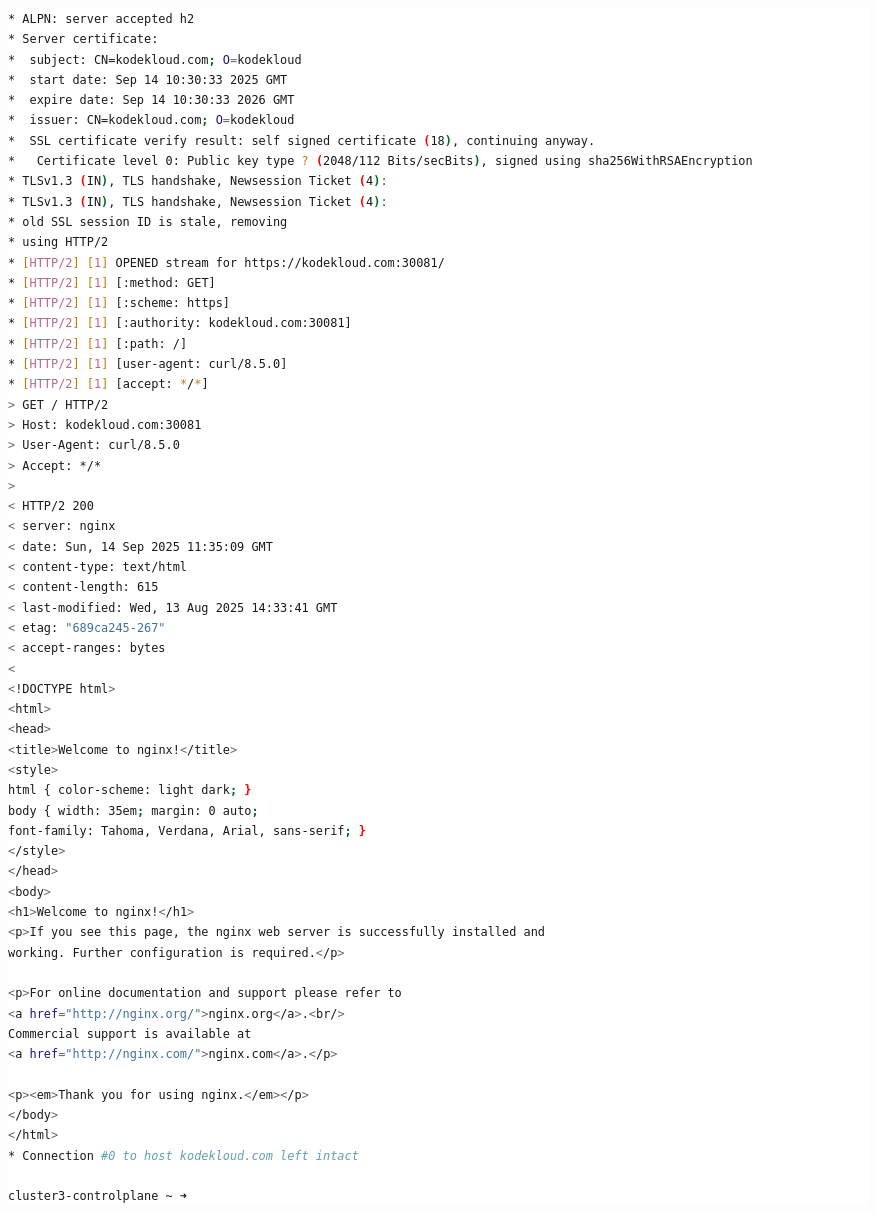 ```bash
* ALPN: server accepted h2
* Server certificate:
*  subject: CN=kodekloud.com; O=kodekloud
*  start date: Sep 14 10:30:33 2025 GMT
*  expire date: Sep 14 10:30:33 2026 GMT
*  issuer: CN=kodekloud.com; O=kodekloud
*  SSL certificate verify result: self signed certificate (18), continuing anyway.
*   Certificate level 0: Public key type ? (2048/112 Bits/secBits), signed using sha256WithRSAEncryption
* TLSv1.3 (IN), TLS handshake, Newsession Ticket (4):
* TLSv1.3 (IN), TLS handshake, Newsession Ticket (4):
* old SSL session ID is stale, removing
* using HTTP/2
* [HTTP/2] [1] OPENED stream for https://kodekloud.com:30081/
* [HTTP/2] [1] [:method: GET]
* [HTTP/2] [1] [:scheme: https]
* [HTTP/2] [1] [:authority: kodekloud.com:30081]
* [HTTP/2] [1] [:path: /]
* [HTTP/2] [1] [user-agent: curl/8.5.0]
* [HTTP/2] [1] [accept: */*]
> GET / HTTP/2
> Host: kodekloud.com:30081
> User-Agent: curl/8.5.0
> Accept: */*
> 
< HTTP/2 200 
< server: nginx
< date: Sun, 14 Sep 2025 11:35:09 GMT
< content-type: text/html
< content-length: 615
< last-modified: Wed, 13 Aug 2025 14:33:41 GMT
< etag: "689ca245-267"
< accept-ranges: bytes
< 
<!DOCTYPE html>
<html>
<head>
<title>Welcome to nginx!</title>
<style>
html { color-scheme: light dark; }
body { width: 35em; margin: 0 auto;
font-family: Tahoma, Verdana, Arial, sans-serif; }
</style>
</head>
<body>
<h1>Welcome to nginx!</h1>
<p>If you see this page, the nginx web server is successfully installed and
working. Further configuration is required.</p>

<p>For online documentation and support please refer to
<a href="http://nginx.org/">nginx.org</a>.<br/>
Commercial support is available at
<a href="http://nginx.com/">nginx.com</a>.</p>

<p><em>Thank you for using nginx.</em></p>
</body>
</html>
* Connection #0 to host kodekloud.com left intact

cluster3-controlplane ~ ➜  
```
